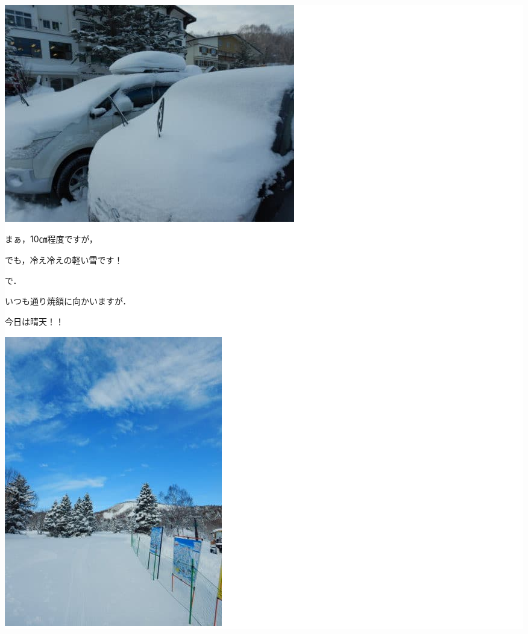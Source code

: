


![40f774717e4d3a33068bb288529375bb.jpg](images/40f774717e4d3a33068bb288529375bb.jpg)




まぁ，10㎝程度ですが，


でも，冷え冷えの軽い雪です！





で．


いつも通り焼額に向かいますが．


今日は晴天！！




![0b9d273d1d88f68ba2e801bcc7a685ea.jpg](images/0b9d273d1d88f68ba2e801bcc7a685ea.jpg)
